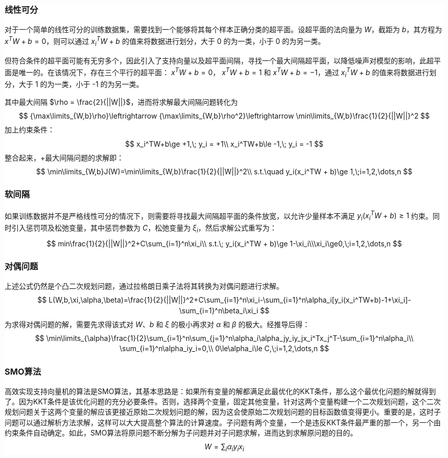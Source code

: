 ### 线性可分

对于一个简单的线性可分的训练数据集，需要找到一个能够将其每个样本正确分类的超平面。设超平面的法向量为 $W$，截距为 $b$，其方程为 $x^TW+b=0$，则可以通过 ${x_i}^TW+b$ 的值来将数据进行划分，大于 0 的为一类，小于 0 的为另一类。

但符合条件的超平面可能有无穷多个，因此引入了支持向量以及超平面间隔，寻找一个最大间隔超平面，以降低噪声对模型的影响，此超平面是唯一的。在该情况下，存在三个平行的超平面： $x^TW+b=0$， $x^TW+b=1$ 和  $x^TW+b=-1$，通过 ${x_i}^TW+b$ 的值来将数据进行划分，大于 1 的为一类，小于 -1 的为另一类。

其中最大间隔 $\rho = \frac{2}{||W||}$，进而将求解最大间隔问题转化为 
$$
{\max\limits_{W,b}\rho}\leftrightarrow {\max\limits_{W,b}\rho^2}\leftrightarrow \min\limits_{W,b}\frac{1}{2}{||W||}^2
$$
加上约束条件：
$$
x_i^TW+b\ge +1,\; y_i = +1\\
x_i^TW+b\le -1,\; y_i = -1
$$
整合起来，+最大间隔问题的求解即：
$$
\min\limits_{W,b}J(W)=\min\limits_{W,b}\frac{1}{2}{||W||}^2\\
s.t.\quad y_i(x_i^TW + b)\ge 1,\;i=1,2,\dots,n
$$

### 软间隔

如果训练数据并不是严格线性可分的情况下，则需要将寻找最大间隔超平面的条件放宽，以允许少量样本不满足 $y_i(x_i^TW + b)\ge 1$ 约束。同时引入惩罚项及松弛变量，其中惩罚参数为 $C$，松弛变量为 $\xi_i$，然后求解公式重写为：
$$
min\frac{1}{2}{||W||}^2+C\sum_{i=1}^n\xi_i\\
s.t.\; y_i(x_i^TW + b)\ge 1-\xi_i\\\xi_i\ge0,\;i=1,2,\dots,n
$$

### 对偶问题

上述公式仍然是个凸二次规划问题，通过拉格朗日乘子法将其转换为对偶问题进行求解。
$$
L(W,b,\xi,\alpha,\beta)=\frac{1}{2}{||W||}^2+C\sum_{i=1}^n\xi_i-\sum_{i=1}^n\alpha_i[y_i(x_i^TW+b)-1+\xi_i]-\sum_{i=1}^n\beta_i\xi_i
$$
为求得对偶问题的解，需要先求得该式对 $W$、$b$ 和 $\xi$ 的极小再求对 $\alpha$ 和 $\beta$ 的极大。经推导后得：
$$
\min\limits_{\alpha}\frac{1}{2}\sum_{i=1}^n\sum_{j=1}^n\alpha_i\alpha_jy_iy_jx_i^Tx_j^T-\sum_{i=1}^n\alpha_i\\
\sum_{i=1}^n\alpha_iy_i=0,\\
0\le\alpha_i\le C,\;i=1,2,\dots,n
$$

### SMO算法

高效实现支持向量机的算法是SMO算法，其基本思路是：如果所有变量的解都满足此最优化的KKT条件，那么这个最优化问题的解就得到了。因为KKT条件是该优化问题的充分必要条件。否则，选择两个变量，固定其他变量，针对这两个变量构建一个二次规划问题，这个二次规划问题关于这两个变量的解应该更接近原始二次规划问题的解，因为这会使原始二次规划问题的目标函数值变得更小。重要的是，这时子问题可以通过解析方法求解，这样可以大大提高整个算法的计算速度。子问题有两个变量，一个是违反KKT条件最严重的那一个，另一个由约束条件自动确定。如此，SMO算法将原问题不断分解为子问题并对子问题求解，进而达到求解原问题的目的。
$$
W= \sum_i\alpha_iy_ix_i
$$
